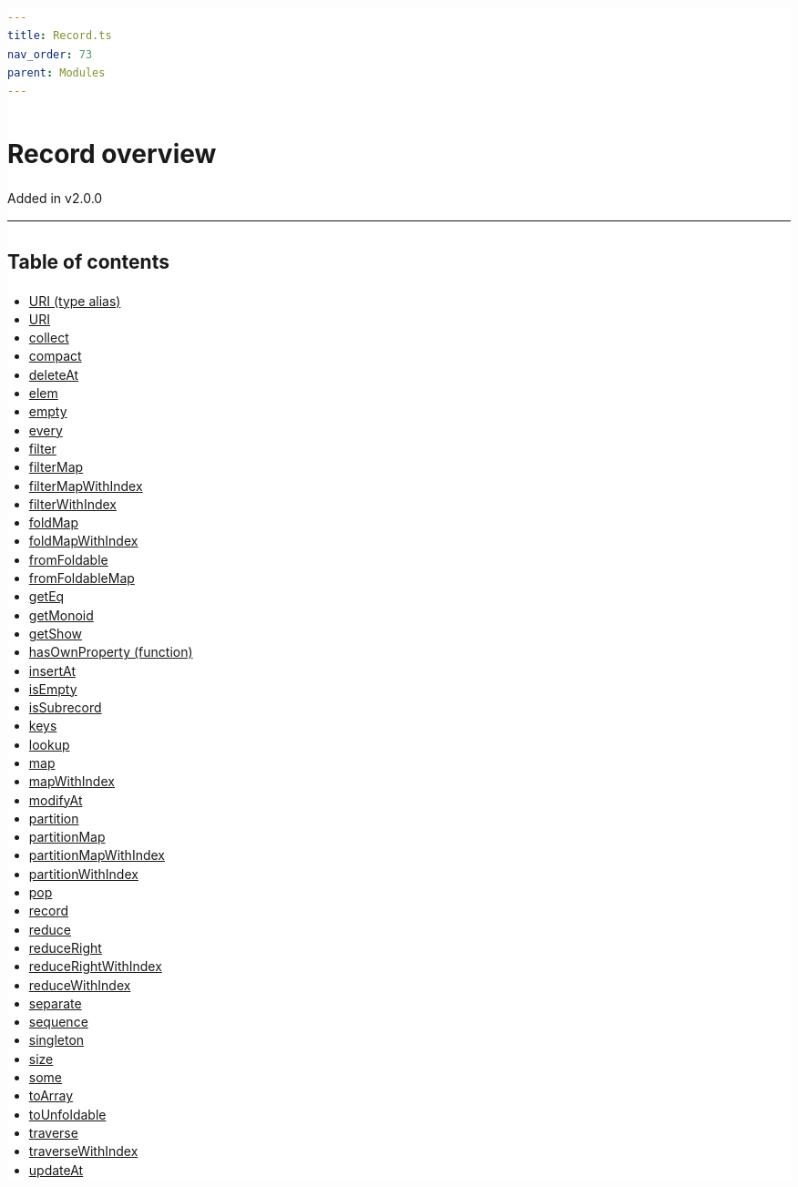 ```yaml
---
title: Record.ts
nav_order: 73
parent: Modules
---
```


# Record overview

Added in v2.0.0

---

<h2 class="text-delta">Table of contents</h2>

- [URI (type alias)](#uri-type-alias)
- [URI](#uri)
- [collect](#collect)
- [compact](#compact)
- [deleteAt](#deleteat)
- [elem](#elem)
- [empty](#empty)
- [every](#every)
- [filter](#filter)
- [filterMap](#filtermap)
- [filterMapWithIndex](#filtermapwithindex)
- [filterWithIndex](#filterwithindex)
- [foldMap](#foldmap)
- [foldMapWithIndex](#foldmapwithindex)
- [fromFoldable](#fromfoldable)
- [fromFoldableMap](#fromfoldablemap)
- [getEq](#geteq)
- [getMonoid](#getmonoid)
- [getShow](#getshow)
- [hasOwnProperty (function)](#hasownproperty-function)
- [insertAt](#insertat)
- [isEmpty](#isempty)
- [isSubrecord](#issubrecord)
- [keys](#keys)
- [lookup](#lookup)
- [map](#map)
- [mapWithIndex](#mapwithindex)
- [modifyAt](#modifyat)
- [partition](#partition)
- [partitionMap](#partitionmap)
- [partitionMapWithIndex](#partitionmapwithindex)
- [partitionWithIndex](#partitionwithindex)
- [pop](#pop)
- [record](#record)
- [reduce](#reduce)
- [reduceRight](#reduceright)
- [reduceRightWithIndex](#reducerightwithindex)
- [reduceWithIndex](#reducewithindex)
- [separate](#separate)
- [sequence](#sequence)
- [singleton](#singleton)
- [size](#size)
- [some](#some)
- [toArray](#toarray)
- [toUnfoldable](#tounfoldable)
- [traverse](#traverse)
- [traverseWithIndex](#traversewithindex)
- [updateAt](#updateat)